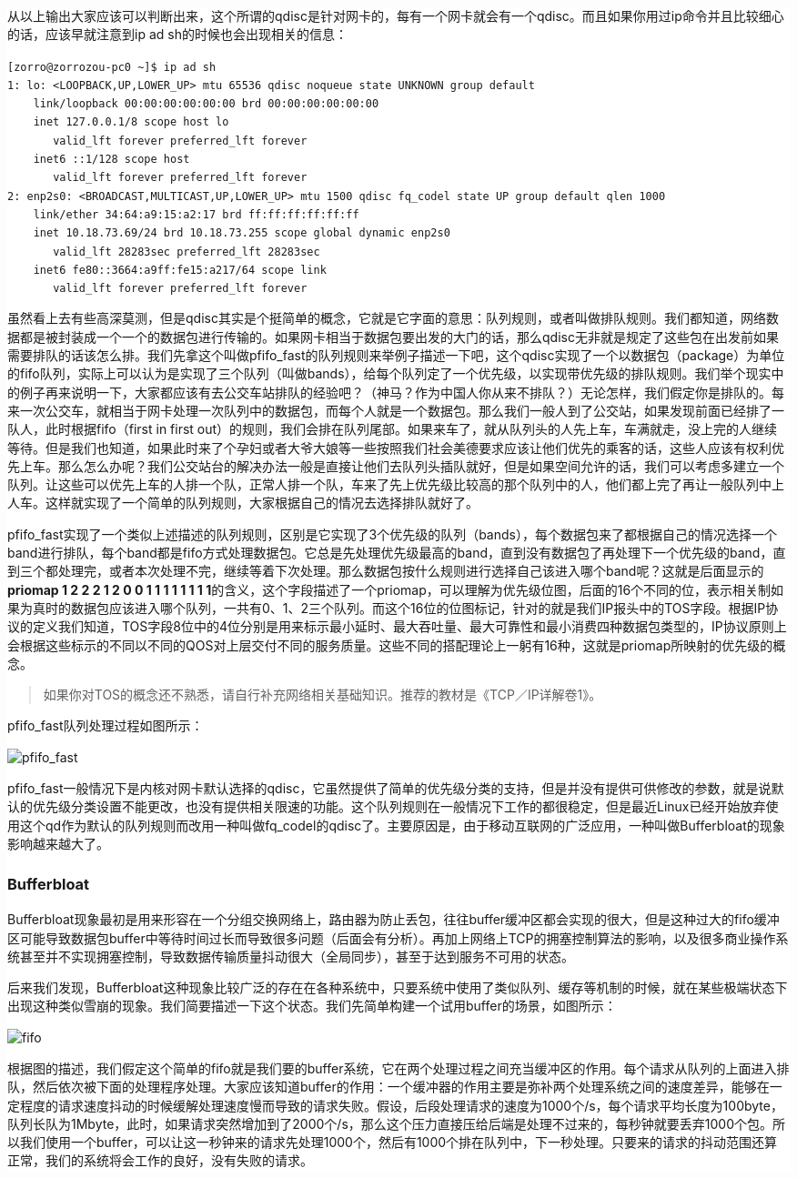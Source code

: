从以上输出大家应该可以判断出来，这个所谓的qdisc是针对网卡的，每有一个网卡就会有一个qdisc。而且如果你用过ip命令并且比较细心的话，应该早就注意到ip ad sh的时候也会出现相关的信息：

```
[zorro@zorrozou-pc0 ~]$ ip ad sh
1: lo: <LOOPBACK,UP,LOWER_UP> mtu 65536 qdisc noqueue state UNKNOWN group default 
    link/loopback 00:00:00:00:00:00 brd 00:00:00:00:00:00
    inet 127.0.0.1/8 scope host lo
       valid_lft forever preferred_lft forever
    inet6 ::1/128 scope host 
       valid_lft forever preferred_lft forever
2: enp2s0: <BROADCAST,MULTICAST,UP,LOWER_UP> mtu 1500 qdisc fq_codel state UP group default qlen 1000
    link/ether 34:64:a9:15:a2:17 brd ff:ff:ff:ff:ff:ff
    inet 10.18.73.69/24 brd 10.18.73.255 scope global dynamic enp2s0
       valid_lft 28283sec preferred_lft 28283sec
    inet6 fe80::3664:a9ff:fe15:a217/64 scope link 
       valid_lft forever preferred_lft forever
```

虽然看上去有些高深莫测，但是qdisc其实是个挺简单的概念，它就是它字面的意思：队列规则，或者叫做排队规则。我们都知道，网络数据都是被封装成一个一个的数据包进行传输的。如果网卡相当于数据包要出发的大门的话，那么qdisc无非就是规定了这些包在出发前如果需要排队的话该怎么排。我们先拿这个叫做pfifo_fast的队列规则来举例子描述一下吧，这个qdisc实现了一个以数据包（package）为单位的fifo队列，实际上可以认为是实现了三个队列（叫做bands），给每个队列定了一个优先级，以实现带优先级的排队规则。我们举个现实中的例子再来说明一下，大家都应该有去公交车站排队的经验吧？（神马？作为中国人你从来不排队？）无论怎样，我们假定你是排队的。每来一次公交车，就相当于网卡处理一次队列中的数据包，而每个人就是一个数据包。那么我们一般人到了公交站，如果发现前面已经排了一队人，此时根据fifo（first in first out）的规则，我们会排在队列尾部。如果来车了，就从队列头的人先上车，车满就走，没上完的人继续等待。但是我们也知道，如果此时来了个孕妇或者大爷大娘等一些按照我们社会美德要求应该让他们优先的乘客的话，这些人应该有权利优先上车。那么怎么办呢？我们公交站台的解决办法一般是直接让他们去队列头插队就好，但是如果空间允许的话，我们可以考虑多建立一个队列。让这些可以优先上车的人排一个队，正常人排一个队，车来了先上优先级比较高的那个队列中的人，他们都上完了再让一般队列中上人车。这样就实现了一个简单的队列规则，大家根据自己的情况去选择排队就好了。

pfifo_fast实现了一个类似上述描述的队列规则，区别是它实现了3个优先级的队列（bands），每个数据包来了都根据自己的情况选择一个band进行排队，每个band都是fifo方式处理数据包。它总是先处理优先级最高的band，直到没有数据包了再处理下一个优先级的band，直到三个都处理完，或者本次处理不完，继续等着下次处理。那么数据包按什么规则进行选择自己该进入哪个band呢？这就是后面显示的**priomap 1 2 2 2 1 2 0 0 1 1 1 1 1 1 1 1**的含义，这个字段描述了一个priomap，可以理解为优先级位图，后面的16个不同的位，表示相关制如果为真时的数据包应该进入哪个队列，一共有0、1、2三个队列。而这个16位的位图标记，针对的就是我们IP报头中的TOS字段。根据IP协议的定义我们知道，TOS字段8位中的4位分别是用来标示最小延时、最大吞吐量、最大可靠性和最小消费四种数据包类型的，IP协议原则上会根据这些标示的不同以不同的QOS对上层交付不同的服务质量。这些不同的搭配理论上一躬有16种，这就是priomap所映射的优先级的概念。

> 如果你对TOS的概念还不熟悉，请自行补充网络相关基础知识。推荐的教材是《TCP／IP详解卷1》。

pfifo_fast队列处理过程如图所示：

![pfifo_fast](http://linux-ip.net/articles/Traffic-Control-HOWTO/images/pfifo_fast-qdisc.png)

pfifo_fast一般情况下是内核对网卡默认选择的qdisc，它虽然提供了简单的优先级分类的支持，但是并没有提供可供修改的参数，就是说默认的优先级分类设置不能更改，也没有提供相关限速的功能。这个队列规则在一般情况下工作的都很稳定，但是最近Linux已经开始放弃使用这个qd作为默认的队列规则而改用一种叫做fq_codel的qdisc了。主要原因是，由于移动互联网的广泛应用，一种叫做Bufferbloat的现象影响越来越大了。

### Bufferbloat

Bufferbloat现象最初是用来形容在一个分组交换网络上，路由器为防止丢包，往往buffer缓冲区都会实现的很大，但是这种过大的fifo缓冲区可能导致数据包buffer中等待时间过长而导致很多问题（后面会有分析）。再加上网络上TCP的拥塞控制算法的影响，以及很多商业操作系统甚至并不实现拥塞控制，导致数据传输质量抖动很大（全局同步），甚至于达到服务不可用的状态。

后来我们发现，Bufferbloat这种现象比较广泛的存在在各种系统中，只要系统中使用了类似队列、缓存等机制的时候，就在某些极端状态下出现这种类似雪崩的现象。我们简要描述一下这个状态。我们先简单构建一个试用buffer的场景，如图所示：

![fifo](http://linux-ip.net/articles/Traffic-Control-HOWTO/images/fifo-qdisc.png)

根据图的描述，我们假定这个简单的fifo就是我们要的buffer系统，它在两个处理过程之间充当缓冲区的作用。每个请求从队列的上面进入排队，然后依次被下面的处理程序处理。大家应该知道buffer的作用：一个缓冲器的作用主要是弥补两个处理系统之间的速度差异，能够在一定程度的请求速度抖动的时候缓解处理速度慢而导致的请求失败。假设，后段处理请求的速度为1000个/s，每个请求平均长度为100byte，队列长队为1Mbyte，此时，如果请求突然增加到了2000个/s，那么这个压力直接压给后端是处理不过来的，每秒钟就要丢弃1000个包。所以我们使用一个buffer，可以让这一秒钟来的请求先处理1000个，然后有1000个排在队列中，下一秒处理。只要来的请求的抖动范围还算正常，我们的系统将会工作的良好，没有失败的请求。
